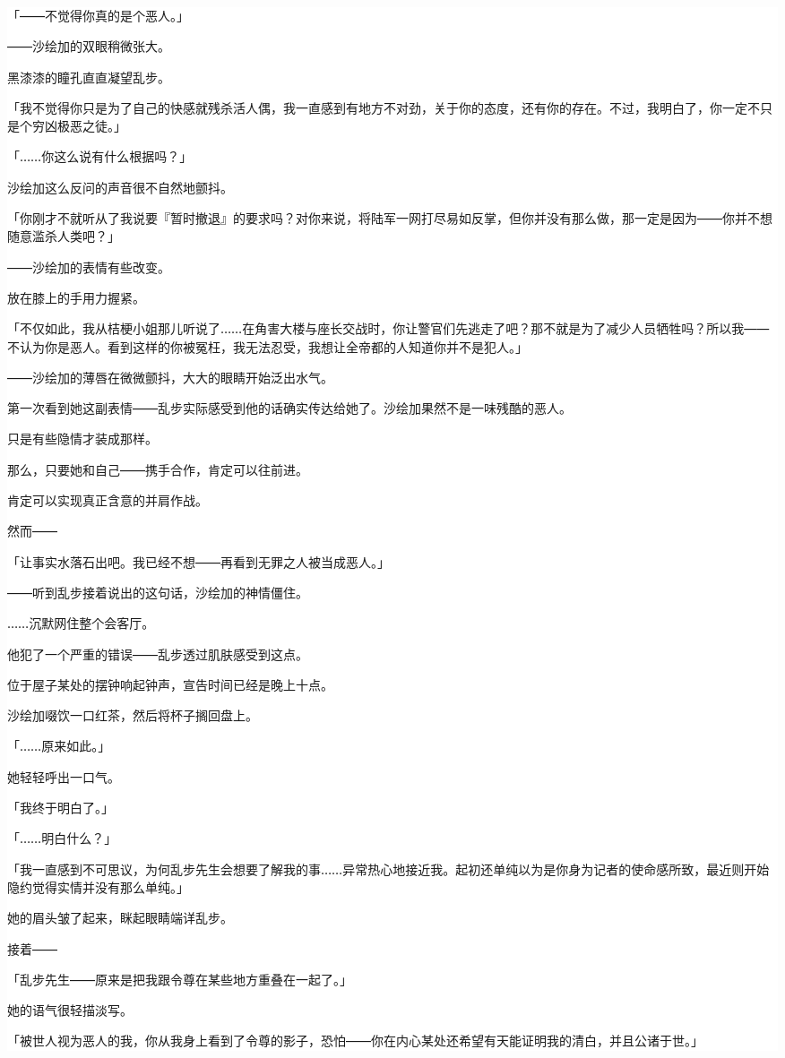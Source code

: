 「——不觉得你真的是个恶人。」

——沙绘加的双眼稍微张大。

黑漆漆的瞳孔直直凝望乱步。

「我不觉得你只是为了自己的快感就残杀活人偶，我一直感到有地方不对劲，关于你的态度，还有你的存在。不过，我明白了，你一定不只是个穷凶极恶之徒。」

「……你这么说有什么根据吗？」

沙绘加这么反问的声音很不自然地颤抖。

「你刚才不就听从了我说要『暂时撤退』的要求吗？对你来说，将陆军一网打尽易如反掌，但你并没有那么做，那一定是因为——你并不想随意滥杀人类吧？」

——沙绘加的表情有些改变。

放在膝上的手用力握紧。

「不仅如此，我从桔梗小姐那儿听说了……在角害大楼与座长交战时，你让警官们先逃走了吧？那不就是为了减少人员牺牲吗？所以我——不认为你是恶人。看到这样的你被冤枉，我无法忍受，我想让全帝都的人知道你并不是犯人。」

——沙绘加的薄唇在微微颤抖，大大的眼睛开始泛出水气。

第一次看到她这副表情——乱步实际感受到他的话确实传达给她了。沙绘加果然不是一味残酷的恶人。

只是有些隐情才装成那样。

那么，只要她和自己——携手合作，肯定可以往前进。

肯定可以实现真正含意的并肩作战。

然而——

「让事实水落石出吧。我已经不想——再看到无罪之人被当成恶人。」

——听到乱步接着说出的这句话，沙绘加的神情僵住。

……沉默网住整个会客厅。

他犯了一个严重的错误——乱步透过肌肤感受到这点。

位于屋子某处的摆钟响起钟声，宣告时间已经是晚上十点。

沙绘加啜饮一口红茶，然后将杯子搁回盘上。

「……原来如此。」

她轻轻呼出一口气。

「我终于明白了。」

「……明白什么？」

「我一直感到不可思议，为何乱步先生会想要了解我的事……异常热心地接近我。起初还单纯以为是你身为记者的使命感所致，最近则开始隐约觉得实情并没有那么单纯。」

她的眉头皱了起来，眯起眼睛端详乱步。

接着——

「乱步先生——原来是把我跟令尊在某些地方重叠在一起了。」

她的语气很轻描淡写。

「被世人视为恶人的我，你从我身上看到了令尊的影子，恐怕——你在内心某处还希望有天能证明我的清白，并且公诸于世。」
